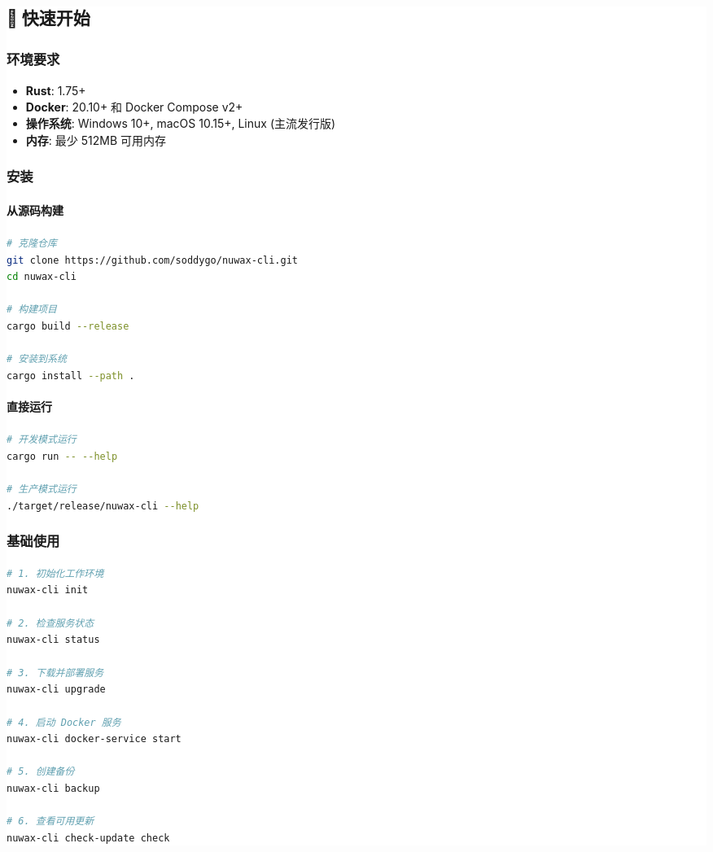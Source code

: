 ## 🚀 快速开始

### 环境要求

- **Rust**: 1.75+ 
- **Docker**: 20.10+ 和 Docker Compose v2+
- **操作系统**: Windows 10+, macOS 10.15+, Linux (主流发行版)
- **内存**: 最少 512MB 可用内存

### 安装

#### 从源码构建

```bash
# 克隆仓库
git clone https://github.com/soddygo/nuwax-cli.git
cd nuwax-cli

# 构建项目
cargo build --release

# 安装到系统
cargo install --path .
```

#### 直接运行

```bash
# 开发模式运行
cargo run -- --help

# 生产模式运行
./target/release/nuwax-cli --help
```

### 基础使用

```bash
# 1. 初始化工作环境
nuwax-cli init

# 2. 检查服务状态
nuwax-cli status

# 3. 下载并部署服务
nuwax-cli upgrade

# 4. 启动 Docker 服务
nuwax-cli docker-service start

# 5. 创建备份
nuwax-cli backup

# 6. 查看可用更新
nuwax-cli check-update check
```
